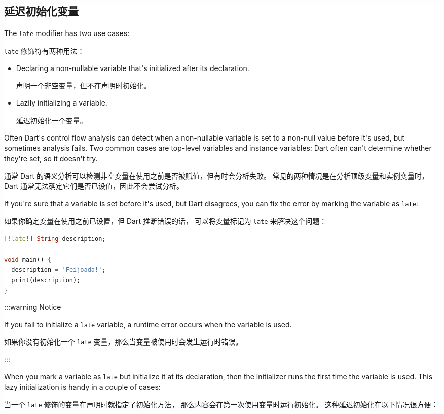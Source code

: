 ## 延迟初始化变量

The `late` modifier has two use cases:

`late` 修饰符有两种用法：

* Declaring a non-nullable variable that's initialized after its declaration.

  声明一个非空变量，但不在声明时初始化。

* Lazily initializing a variable.

  延迟初始化一个变量。

Often Dart's control flow analysis can detect when a non-nullable variable
is set to a non-null value before it's used,
but sometimes analysis fails.
Two common cases are top-level variables and instance variables:
Dart often can't determine whether they're set,
so it doesn't try.

通常 Dart 的语义分析可以检测非空变量在使用之前是否被赋值，但有时会分析失败。
常见的两种情况是在分析顶级变量和实例变量时，Dart 通常无法确定它们是否已设值，因此不会尝试分析。

If you're sure that a variable is set before it's used,
but Dart disagrees,
you can fix the error by marking the variable as `late`:

如果你确定变量在使用之前已设置，但 Dart 推断错误的话，
可以将变量标记为 `late` 来解决这个问题：

<?code-excerpt "misc/lib/language_tour/variables.dart (var-late-top-level)" replace="/late/[!$&!]/g"?>
```dart
[!late!] String description;

void main() {
  description = 'Feijoada!';
  print(description);
}
```

:::warning Notice

If you fail to initialize a `late` variable,
a runtime error occurs when the variable is used.

如果你没有初始化一个 `late` 变量，那么当变量被使用时会发生运行时错误。

:::

When you mark a variable as `late` but initialize it at its declaration,
then the initializer runs the first time the variable is used.
This lazy initialization is handy in a couple of cases:

当一个 `late` 修饰的变量在声明时就指定了初始化方法，
那么内容会在第一次使用变量时运行初始化。
这种延迟初始化在以下情况很方便：


[Assert]: /language/error-handling#assert
[Instance variables]: /language/classes#instance-variables
[DON'T use const redundantly]: /effective-dart/usage#dont-use-const-redundantly
[type checks and casts]: /language/operators#type-test-operators
[collection `if`]: /language/collections#control-flow-operators
[spread operators]: /language/collections#spread-operators
[Lists]: /language/collections#lists
[Maps]: /language/collections#maps
[Classes]: /language/classes
[language version]: /resources/language/evolution#language-versioning
[`unnecessary_underscores`]: /tools/linter-rules/unnecessary_underscores
